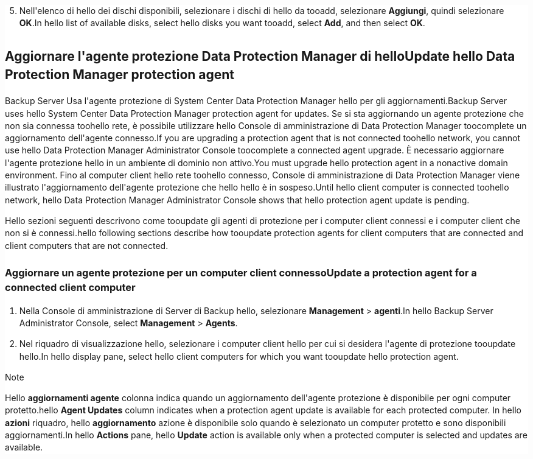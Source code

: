 5. <span data-ttu-id="04d33-237">Nell'elenco di hello dei dischi disponibili, selezionare i dischi di hello da tooadd, selezionare **Aggiungi**, quindi selezionare **OK**.</span><span class="sxs-lookup"><span data-stu-id="04d33-237">In hello list of available disks, select hello disks you want tooadd, select **Add**, and then select **OK**.</span></span>

## <a name="update-hello-data-protection-manager-protection-agent"></a><span data-ttu-id="04d33-238">Aggiornare l'agente protezione Data Protection Manager di hello</span><span class="sxs-lookup"><span data-stu-id="04d33-238">Update hello Data Protection Manager protection agent</span></span>

<span data-ttu-id="04d33-239">Backup Server Usa l'agente protezione di System Center Data Protection Manager hello per gli aggiornamenti.</span><span class="sxs-lookup"><span data-stu-id="04d33-239">Backup Server uses hello System Center Data Protection Manager protection agent for updates.</span></span> <span data-ttu-id="04d33-240">Se si sta aggiornando un agente protezione che non sia connessa toohello rete, è possibile utilizzare hello Console di amministrazione di Data Protection Manager toocomplete un aggiornamento dell'agente connesso.</span><span class="sxs-lookup"><span data-stu-id="04d33-240">If you are upgrading a protection agent that is not connected toohello network, you cannot use hello Data Protection Manager Administrator Console toocomplete a connected agent upgrade.</span></span> <span data-ttu-id="04d33-241">È necessario aggiornare l'agente protezione hello in un ambiente di dominio non attivo.</span><span class="sxs-lookup"><span data-stu-id="04d33-241">You must upgrade hello protection agent in a nonactive domain environment.</span></span> <span data-ttu-id="04d33-242">Fino al computer client hello rete toohello connesso, Console di amministrazione di Data Protection Manager viene illustrato l'aggiornamento dell'agente protezione che hello hello è in sospeso.</span><span class="sxs-lookup"><span data-stu-id="04d33-242">Until hello client computer is connected toohello network, hello Data Protection Manager Administrator Console shows that hello protection agent update is pending.</span></span>

<span data-ttu-id="04d33-243">Hello sezioni seguenti descrivono come tooupdate gli agenti di protezione per i computer client connessi e i computer client che non si è connessi.</span><span class="sxs-lookup"><span data-stu-id="04d33-243">hello following sections describe how tooupdate protection agents for client computers that are connected and client computers that are not connected.</span></span>

### <a name="update-a-protection-agent-for-a-connected-client-computer"></a><span data-ttu-id="04d33-244">Aggiornare un agente protezione per un computer client connesso</span><span class="sxs-lookup"><span data-stu-id="04d33-244">Update a protection agent for a connected client computer</span></span>

1. <span data-ttu-id="04d33-245">Nella Console di amministrazione di Server di Backup hello, selezionare **Management** > **agenti**.</span><span class="sxs-lookup"><span data-stu-id="04d33-245">In hello Backup Server Administrator Console, select **Management** > **Agents**.</span></span>

2. <span data-ttu-id="04d33-246">Nel riquadro di visualizzazione hello, selezionare i computer client hello per cui si desidera l'agente di protezione tooupdate hello.</span><span class="sxs-lookup"><span data-stu-id="04d33-246">In hello display pane, select hello client computers for which you want tooupdate hello protection agent.</span></span>

  > [!NOTE]
  > <span data-ttu-id="04d33-247">Hello **aggiornamenti agente** colonna indica quando un aggiornamento dell'agente protezione è disponibile per ogni computer protetto.</span><span class="sxs-lookup"><span data-stu-id="04d33-247">hello **Agent Updates** column indicates when a protection agent update is available for each protected computer.</span></span> <span data-ttu-id="04d33-248">In hello **azioni** riquadro, hello **aggiornamento** azione è disponibile solo quando è selezionato un computer protetto e sono disponibili aggiornamenti.</span><span class="sxs-lookup"><span data-stu-id="04d33-248">In hello **Actions** pane, hello **Update** action is available only when a protected computer is selected and updates are available.</span></span>
  >
  >
